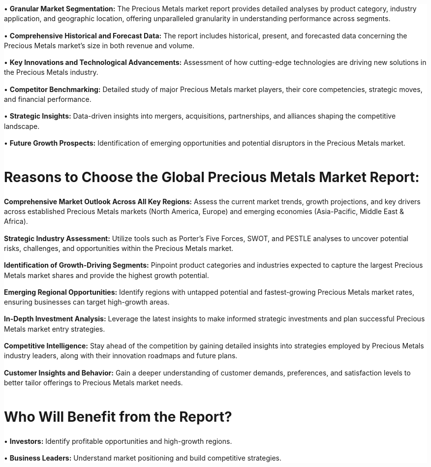 • <strong>Granular Market Segmentation:</strong> The Precious Metals market report provides detailed analyses by product category, industry application, and geographic location, offering unparalleled granularity in understanding performance across segments.

• <strong>Comprehensive Historical and Forecast Data:</strong> The report includes historical, present, and forecasted data concerning the Precious Metals market’s size in both revenue and volume.

• <strong>Key Innovations and Technological Advancements:</strong> Assessment of how cutting-edge technologies are driving new solutions in the Precious Metals industry.

• <strong>Competitor Benchmarking:</strong> Detailed study of major Precious Metals market players, their core competencies, strategic moves, and financial performance.

• <strong>Strategic Insights:</strong> Data-driven insights into mergers, acquisitions, partnerships, and alliances shaping the competitive landscape.

• <strong>Future Growth Prospects:</strong> Identification of emerging opportunities and potential disruptors in the Precious Metals market.

# <strong>Reasons to Choose the Global Precious Metals Market Report:</strong>

<strong>Comprehensive Market Outlook Across All Key Regions:</strong>
Assess the current market trends, growth projections, and key drivers across established Precious Metals markets (North America, Europe) and emerging economies (Asia-Pacific, Middle East & Africa).

<strong>Strategic Industry Assessment:</strong>
Utilize tools such as Porter’s Five Forces, SWOT, and PESTLE analyses to uncover potential risks, challenges, and opportunities within the Precious Metals market.

<strong>Identification of Growth-Driving Segments:</strong>
Pinpoint product categories and industries expected to capture the largest Precious Metals market shares and provide the highest growth potential.

<strong>Emerging Regional Opportunities:</strong>
Identify regions with untapped potential and fastest-growing Precious Metals market rates, ensuring businesses can target high-growth areas.

<strong>In-Depth Investment Analysis:</strong>
Leverage the latest insights to make informed strategic investments and plan successful Precious Metals market entry strategies.

<strong>Competitive Intelligence:</strong>
Stay ahead of the competition by gaining detailed insights into strategies employed by Precious Metals industry leaders, along with their innovation roadmaps and future plans.

<strong>Customer Insights and Behavior:</strong>
Gain a deeper understanding of customer demands, preferences, and satisfaction levels to better tailor offerings to Precious Metals market needs.

# <strong>Who Will Benefit from the Report?</strong>

• <strong>Investors:</strong> Identify profitable opportunities and high-growth regions.

• <strong>Business Leaders:</strong> Understand market positioning and build competitive strategies.
